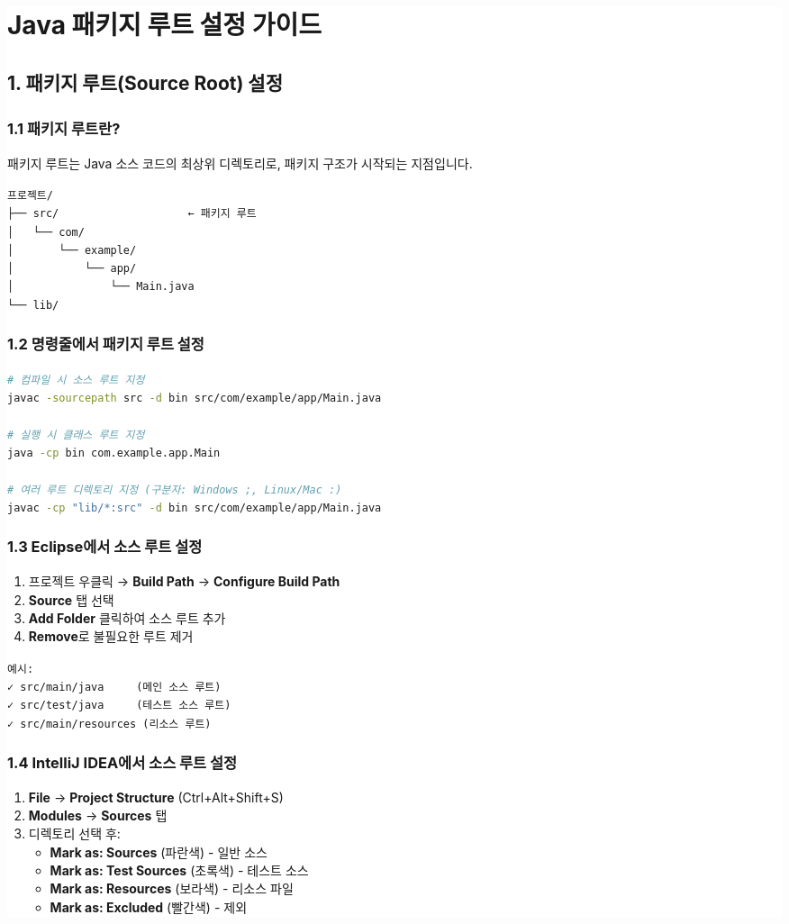 # Java 패키지 루트 설정 가이드

## 1. 패키지 루트(Source Root) 설정

### 1.1 패키지 루트란?

패키지 루트는 Java 소스 코드의 최상위 디렉토리로, 패키지 구조가 시작되는 지점입니다.

```
프로젝트/
├── src/                    ← 패키지 루트
│   └── com/
│       └── example/
│           └── app/
│               └── Main.java
└── lib/
```

### 1.2 명령줄에서 패키지 루트 설정

```bash
# 컴파일 시 소스 루트 지정
javac -sourcepath src -d bin src/com/example/app/Main.java

# 실행 시 클래스 루트 지정
java -cp bin com.example.app.Main

# 여러 루트 디렉토리 지정 (구분자: Windows ;, Linux/Mac :)
javac -cp "lib/*:src" -d bin src/com/example/app/Main.java
```

### 1.3 Eclipse에서 소스 루트 설정

1. 프로젝트 우클릭 → **Build Path** → **Configure Build Path**
2. **Source** 탭 선택
3. **Add Folder** 클릭하여 소스 루트 추가
4. **Remove**로 불필요한 루트 제거

```
예시:
✓ src/main/java     (메인 소스 루트)
✓ src/test/java     (테스트 소스 루트)
✓ src/main/resources (리소스 루트)
```

### 1.4 IntelliJ IDEA에서 소스 루트 설정

1. **File** → **Project Structure** (Ctrl+Alt+Shift+S)
2. **Modules** → **Sources** 탭
3. 디렉토리 선택 후:
   - **Mark as: Sources** (파란색) - 일반 소스
   - **Mark as: Test Sources** (초록색) - 테스트 소스
   - **Mark as: Resources** (보라색) - 리소스 파일
   - **Mark as: Excluded** (빨간색) - 제외
